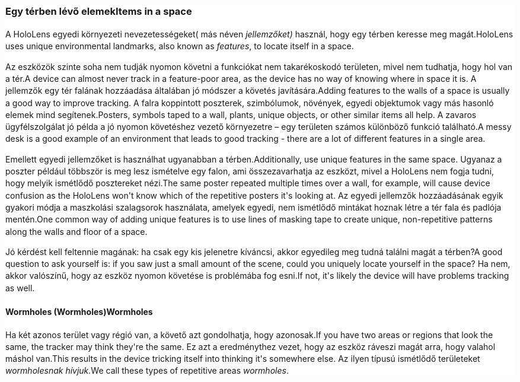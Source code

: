 ### <a name="items-in-a-space"></a><span data-ttu-id="8f4f9-138">Egy térben lévő elemek</span><span class="sxs-lookup"><span data-stu-id="8f4f9-138">Items in a space</span></span>

<span data-ttu-id="8f4f9-139">A HoloLens egyedi környezeti nevezetességeket( más néven *jellemzőket)* használ, hogy egy térben keresse meg magát.</span><span class="sxs-lookup"><span data-stu-id="8f4f9-139">HoloLens uses unique environmental landmarks, also known as *features*, to locate itself in a space.</span></span>  

<span data-ttu-id="8f4f9-140">Az eszközök szinte soha nem tudják nyomon követni a funkciókat nem takarékoskodó területen, mivel nem tudhatja, hogy hol van a tér.</span><span class="sxs-lookup"><span data-stu-id="8f4f9-140">A device can almost never track in a feature-poor area, as the device has no way of knowing where in space it is.</span></span> <span data-ttu-id="8f4f9-141">A jellemzők egy tér falának hozzáadása általában jó módszer a követés javítására.</span><span class="sxs-lookup"><span data-stu-id="8f4f9-141">Adding features to the walls of a space is usually a good way to improve tracking.</span></span> <span data-ttu-id="8f4f9-142">A falra koppintott poszterek, szimbólumok, növények, egyedi objektumok vagy más hasonló elemek mind segítenek.</span><span class="sxs-lookup"><span data-stu-id="8f4f9-142">Posters, symbols taped to a wall, plants, unique objects, or other similar items all help.</span></span> <span data-ttu-id="8f4f9-143">A zavaros ügyfélszolgálat jó példa a jó nyomon követéshez vezető környezetre – egy területen számos különböző funkció található.</span><span class="sxs-lookup"><span data-stu-id="8f4f9-143">A messy desk is a good example of an environment that leads to good tracking - there are a lot of different features in a single area.</span></span>  

<span data-ttu-id="8f4f9-144">Emellett egyedi jellemzőket is használhat ugyanabban a térben.</span><span class="sxs-lookup"><span data-stu-id="8f4f9-144">Additionally, use unique features in the same space.</span></span> <span data-ttu-id="8f4f9-145">Ugyanaz a poszter például többször is meg lesz ismételve egy falon, ami összezavarhatja az eszközt, mivel a HoloLens nem fogja tudni, hogy melyik ismétlődő posztereket nézi.</span><span class="sxs-lookup"><span data-stu-id="8f4f9-145">The same poster repeated multiple times over a wall, for example, will cause device confusion as the HoloLens won't know which of the repetitive posters it's looking at.</span></span> <span data-ttu-id="8f4f9-146">Az egyedi jellemzők hozzáadásának egyik gyakori módja a maszkolási szalagsorok használata, amelyek egyedi, nem ismétlődő mintákat hoznak létre a tér fala és padlója mentén.</span><span class="sxs-lookup"><span data-stu-id="8f4f9-146">One common way of adding unique features is to use lines of masking tape to create unique, non-repetitive patterns along the walls and floor of a space.</span></span>  

<span data-ttu-id="8f4f9-147">Jó kérdést kell feltennie magának: ha csak egy kis jelenetre kíváncsi, akkor egyedileg meg tudná találni magát a térben?</span><span class="sxs-lookup"><span data-stu-id="8f4f9-147">A good question to ask yourself is: if you saw just a small amount of the scene, could you uniquely locate yourself in the space?</span></span> <span data-ttu-id="8f4f9-148">Ha nem, akkor valószínű, hogy az eszköz nyomon követése is problémába fog esni.</span><span class="sxs-lookup"><span data-stu-id="8f4f9-148">If not, it's likely the device will have problems tracking as well.</span></span>

#### <a name="wormholes"></a><span data-ttu-id="8f4f9-149">Wormholes (Wormholes)</span><span class="sxs-lookup"><span data-stu-id="8f4f9-149">Wormholes</span></span>

<span data-ttu-id="8f4f9-150">Ha két azonos terület vagy régió van, a követő azt gondolhatja, hogy azonosak.</span><span class="sxs-lookup"><span data-stu-id="8f4f9-150">If you have two areas or regions that look the same, the tracker may think they're the same.</span></span> <span data-ttu-id="8f4f9-151">Ez azt a eredménythez vezet, hogy az eszköz ráveszi magát arra, hogy valahol máshol van.</span><span class="sxs-lookup"><span data-stu-id="8f4f9-151">This results in the device tricking itself into thinking it's somewhere else.</span></span> <span data-ttu-id="8f4f9-152">Az ilyen típusú ismétlődő területeket *wormholesnak hívjuk.*</span><span class="sxs-lookup"><span data-stu-id="8f4f9-152">We call these types of repetitive areas *wormholes*.</span></span>  
